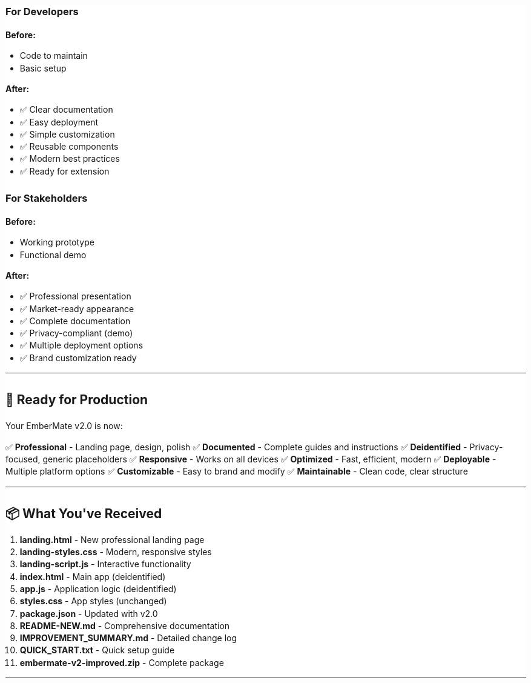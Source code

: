 ### For Developers

**Before:**
- Code to maintain
- Basic setup

**After:**
- ✅ Clear documentation
- ✅ Easy deployment
- ✅ Simple customization
- ✅ Reusable components
- ✅ Modern best practices
- ✅ Ready for extension

### For Stakeholders

**Before:**
- Working prototype
- Functional demo

**After:**
- ✅ Professional presentation
- ✅ Market-ready appearance
- ✅ Complete documentation
- ✅ Privacy-compliant (demo)
- ✅ Multiple deployment options
- ✅ Brand customization ready

---

## 🚀 Ready for Production

Your EmberMate v2.0 is now:

✅ **Professional** - Landing page, design, polish
✅ **Documented** - Complete guides and instructions
✅ **Deidentified** - Privacy-focused, generic placeholders
✅ **Responsive** - Works on all devices
✅ **Optimized** - Fast, efficient, modern
✅ **Deployable** - Multiple platform options
✅ **Customizable** - Easy to brand and modify
✅ **Maintainable** - Clean code, clear structure

---

## 📦 What You've Received

1. **landing.html** - New professional landing page
2. **landing-styles.css** - Modern, responsive styles
3. **landing-script.js** - Interactive functionality
4. **index.html** - Main app (deidentified)
5. **app.js** - Application logic (deidentified)
6. **styles.css** - App styles (unchanged)
7. **package.json** - Updated with v2.0
8. **README-NEW.md** - Comprehensive documentation
9. **IMPROVEMENT_SUMMARY.md** - Detailed change log
10. **QUICK_START.txt** - Quick setup guide
11. **embermate-v2-improved.zip** - Complete package

---